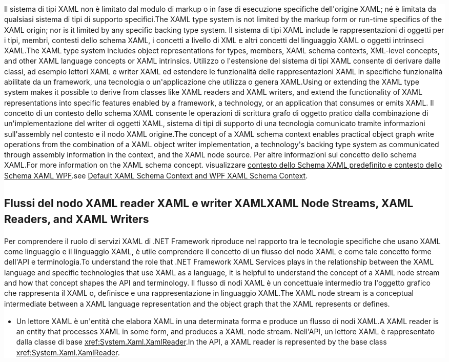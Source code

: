  <span data-ttu-id="4f744-129">Il sistema di tipi XAML non è limitato dal modulo di markup o in fase di esecuzione specifiche dell'origine XAML; né è limitata da qualsiasi sistema di tipi di supporto specifici.</span><span class="sxs-lookup"><span data-stu-id="4f744-129">The XAML type system is not limited by the markup form or run-time specifics of the XAML origin; nor is it limited by any specific backing type system.</span></span> <span data-ttu-id="4f744-130">Il sistema di tipi XAML include le rappresentazioni di oggetti per i tipi, membri, contesti dello schema XAML, i concetti a livello di XML e altri concetti del linguaggio XAML o oggetti intrinseci XAML.</span><span class="sxs-lookup"><span data-stu-id="4f744-130">The XAML type system includes object representations for types, members, XAML schema contexts, XML-level concepts, and other XAML language concepts or XAML intrinsics.</span></span> <span data-ttu-id="4f744-131">Utilizzo o l'estensione del sistema di tipi XAML consente di derivare dalle classi, ad esempio lettori XAML e writer XAML ed estendere le funzionalità delle rappresentazioni XAML in specifiche funzionalità abilitate da un framework, una tecnologia o un'applicazione che utilizza o genera XAML.</span><span class="sxs-lookup"><span data-stu-id="4f744-131">Using or extending the XAML type system makes it possible to derive from classes like XAML readers and XAML writers, and extend the functionality of XAML representations into specific features enabled by a framework, a technology, or an application that consumes or emits XAML.</span></span> <span data-ttu-id="4f744-132">Il concetto di un contesto dello schema XAML consente le operazioni di scrittura grafo di oggetto pratico dalla combinazione di un'implementazione del writer di oggetti XAML, sistema di tipi di supporto di una tecnologia comunicato tramite informazioni sull'assembly nel contesto e il nodo XAML origine.</span><span class="sxs-lookup"><span data-stu-id="4f744-132">The concept of a XAML schema context enables practical object graph write operations from the combination of a XAML object writer implementation, a technology's backing type system as communicated through assembly information in the context, and the XAML node source.</span></span> <span data-ttu-id="4f744-133">Per altre informazioni sul concetto dello schema XAML.</span><span class="sxs-lookup"><span data-stu-id="4f744-133">For more information on the XAML schema concept.</span></span> <span data-ttu-id="4f744-134">visualizzare [contesto dello Schema XAML predefinito e contesto dello Schema XAML WPF](default-xaml-schema-context-and-wpf-xaml-schema-context.md).</span><span class="sxs-lookup"><span data-stu-id="4f744-134">see [Default XAML Schema Context and WPF XAML Schema Context](default-xaml-schema-context-and-wpf-xaml-schema-context.md).</span></span>  
  
## <a name="xaml-node-streams-xaml-readers-and-xaml-writers"></a><span data-ttu-id="4f744-135">Flussi del nodo XAML reader XAML e writer XAML</span><span class="sxs-lookup"><span data-stu-id="4f744-135">XAML Node Streams, XAML Readers, and XAML Writers</span></span>  
 <span data-ttu-id="4f744-136">Per comprendere il ruolo di servizi XAML di .NET Framework riproduce nel rapporto tra le tecnologie specifiche che usano XAML come linguaggio e il linguaggio XAML, è utile comprendere il concetto di un flusso del nodo XAML e come tale concetto forme dell'API e terminologia.</span><span class="sxs-lookup"><span data-stu-id="4f744-136">To understand the role that .NET Framework XAML Services plays in the relationship between the XAML language and specific technologies that use XAML as a language, it is helpful to understand the concept of a XAML node stream and how that concept shapes the API and terminology.</span></span> <span data-ttu-id="4f744-137">Il flusso di nodi XAML è un concettuale intermedio tra l'oggetto grafico che rappresenta il XAML o, definisce e una rappresentazione in linguaggio XAML.</span><span class="sxs-lookup"><span data-stu-id="4f744-137">The XAML node stream is a conceptual intermediate between a XAML language representation and the object graph that the XAML represents or defines.</span></span>  
  
-   <span data-ttu-id="4f744-138">Un lettore XAML è un'entità che elabora XAML in una determinata forma e produce un flusso di nodi XAML.</span><span class="sxs-lookup"><span data-stu-id="4f744-138">A XAML reader is an entity that processes XAML in some form, and produces a XAML node stream.</span></span> <span data-ttu-id="4f744-139">Nell'API, un lettore XAML è rappresentato dalla classe di base <xref:System.Xaml.XamlReader>.</span><span class="sxs-lookup"><span data-stu-id="4f744-139">In the API, a XAML reader is represented by the base class <xref:System.Xaml.XamlReader>.</span></span>  
  